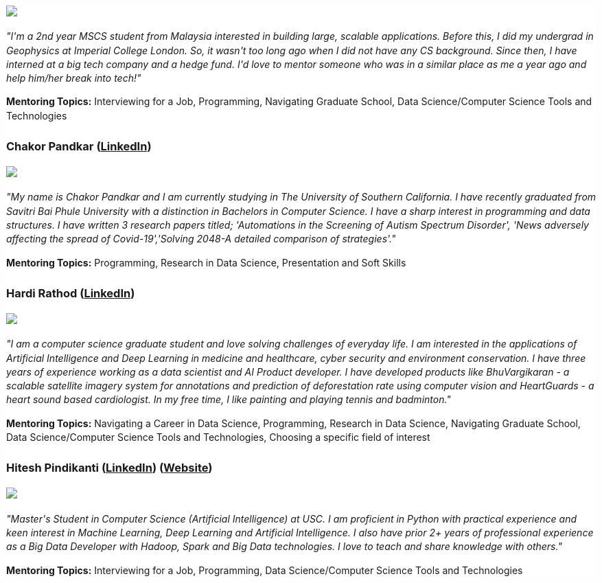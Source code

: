 <img id="team-img" src="/assets/img/mentorship/bryan.jpg"/>

*"I'm a 2nd year MSCS student from Malaysia interested in building large, scalable applications. Before this, I did my undergrad in Geophysics at Imperial College London. So, it wasn't too long ago when I did not have any CS background. Since then, I have interned at a big tech company and a hedge fund. I'd love to mentor someone who was in a similar place as me a year ago and help him/her break into tech!"*

**Mentoring Topics:** Interviewing for a Job, Programming, Navigating Graduate School, Data Science/Computer Science Tools and Technologies

### **Chakor Pandkar** ([LinkedIn](https://www.linkedin.com/in/chakor-pandkar/))

<img id="team-img" src="/assets/img/mentorship/chakor.jpg"/>

*"My name is Chakor Pandkar and I am currently studying in The University of Southern California. I have recently graduated from Savitri Bai Phule University with a distinction in Bachelors in Computer Science. I have a sharp interest in programming and data structures. I have written 3 research papers titled; 'Automations in the Screening of Autism Spectrum Disorder', 'News adversely affecting the spread of Covid-19','Solving 2048-A detailed comparison of strategies'."*

**Mentoring Topics:** Programming, Research in Data Science, Presentation and Soft Skills

### **Hardi Rathod** ([LinkedIn](https://www.linkedin.com/in/hardi-rathod/))

<img id="team-img" src="/assets/img/mentorship/hardi.jpg"/>

*"I am a computer science graduate student and love solving challenges of everyday life. I am interested in the applications of Artificial Intelligence and Deep Learning in medicine and healthcare, cyber security and environment conservation. I have three years of experience working as a data scientist and AI Product developer. I have developed products like BhuVargikaran - a scalable satellite imagery system for annotations and prediction of deforestation rate using computer vision and HeartGuards - a heart sound based cardiologist. In my free time, I like painting and playing tennis and badminton."*

**Mentoring Topics:** Navigating a Career in Data Science, Programming, Research in Data Science, Navigating Graduate School, Data Science/Computer Science Tools and Technologies, Choosing a specific field of interest

### **Hitesh Pindikanti** ([LinkedIn](https://www.linkedin.com/in/hiteshpindikanti/)) ([Website](https://sites.google.com/view/hiteshpindikanti/))

<img id="team-img" src="/assets/img/mentorship/hitesh.jpg"/>

*"Master's Student in Computer Science (Artificial Intelligence) at USC. I am proficient in Python with practical experience and keen interest in Machine Learning, Deep Learning and Artificial Intelligence. I also have prior 2+ years of professional experience as a Big Data Developer with Hadoop, Spark and Big Data technologies. I love to teach and share knowledge with others."*

**Mentoring Topics:** Interviewing for a Job, Programming, Data Science/Computer Science Tools and Technologies
